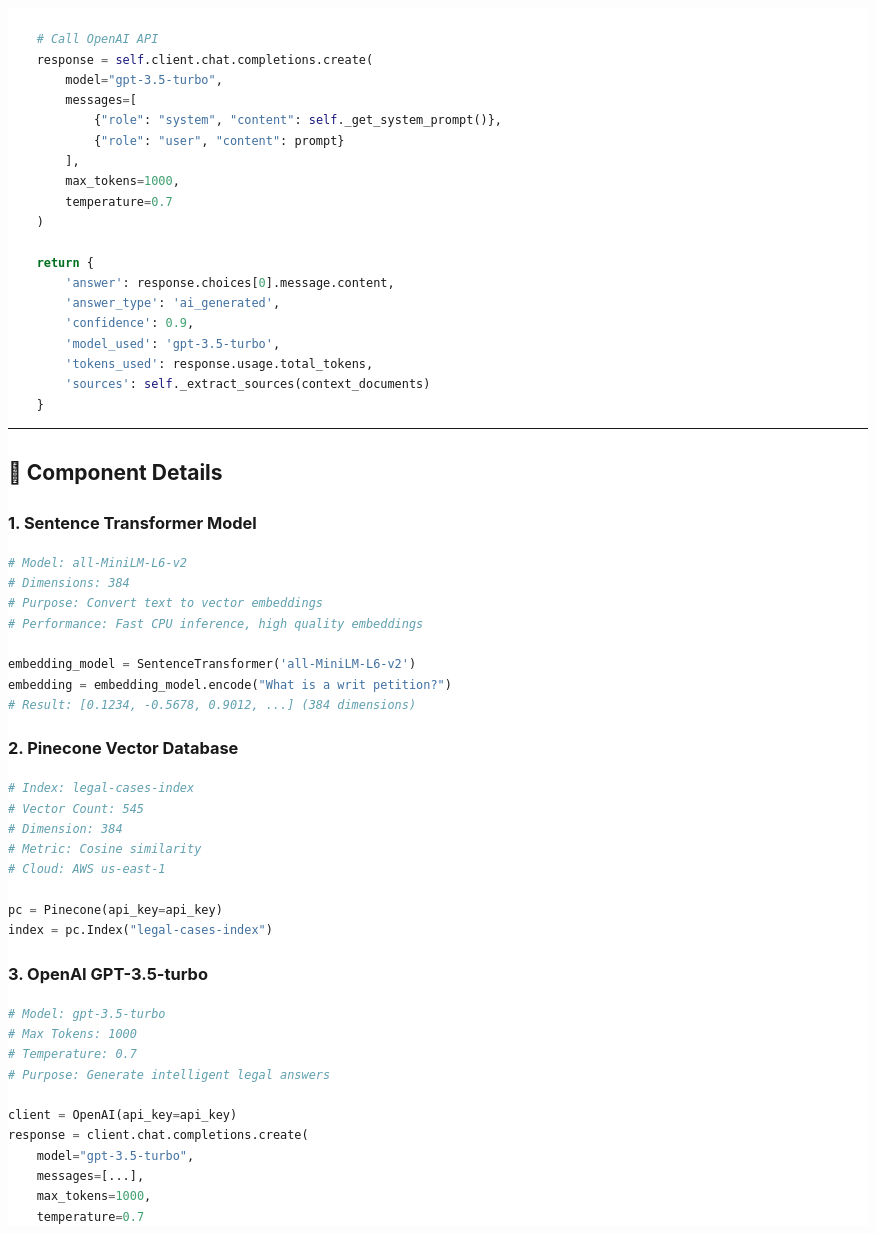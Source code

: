 ```python
    
    # Call OpenAI API
    response = self.client.chat.completions.create(
        model="gpt-3.5-turbo",
        messages=[
            {"role": "system", "content": self._get_system_prompt()},
            {"role": "user", "content": prompt}
        ],
        max_tokens=1000,
        temperature=0.7
    )
    
    return {
        'answer': response.choices[0].message.content,
        'answer_type': 'ai_generated',
        'confidence': 0.9,
        'model_used': 'gpt-3.5-turbo',
        'tokens_used': response.usage.total_tokens,
        'sources': self._extract_sources(context_documents)
    }
```

---

## 🧠 Component Details

### 1. **Sentence Transformer Model**
```python
# Model: all-MiniLM-L6-v2
# Dimensions: 384
# Purpose: Convert text to vector embeddings
# Performance: Fast CPU inference, high quality embeddings

embedding_model = SentenceTransformer('all-MiniLM-L6-v2')
embedding = embedding_model.encode("What is a writ petition?")
# Result: [0.1234, -0.5678, 0.9012, ...] (384 dimensions)
```

### 2. **Pinecone Vector Database**
```python
# Index: legal-cases-index
# Vector Count: 545
# Dimension: 384
# Metric: Cosine similarity
# Cloud: AWS us-east-1

pc = Pinecone(api_key=api_key)
index = pc.Index("legal-cases-index")
```

### 3. **OpenAI GPT-3.5-turbo**
```python
# Model: gpt-3.5-turbo
# Max Tokens: 1000
# Temperature: 0.7
# Purpose: Generate intelligent legal answers

client = OpenAI(api_key=api_key)
response = client.chat.completions.create(
    model="gpt-3.5-turbo",
    messages=[...],
    max_tokens=1000,
    temperature=0.7
```